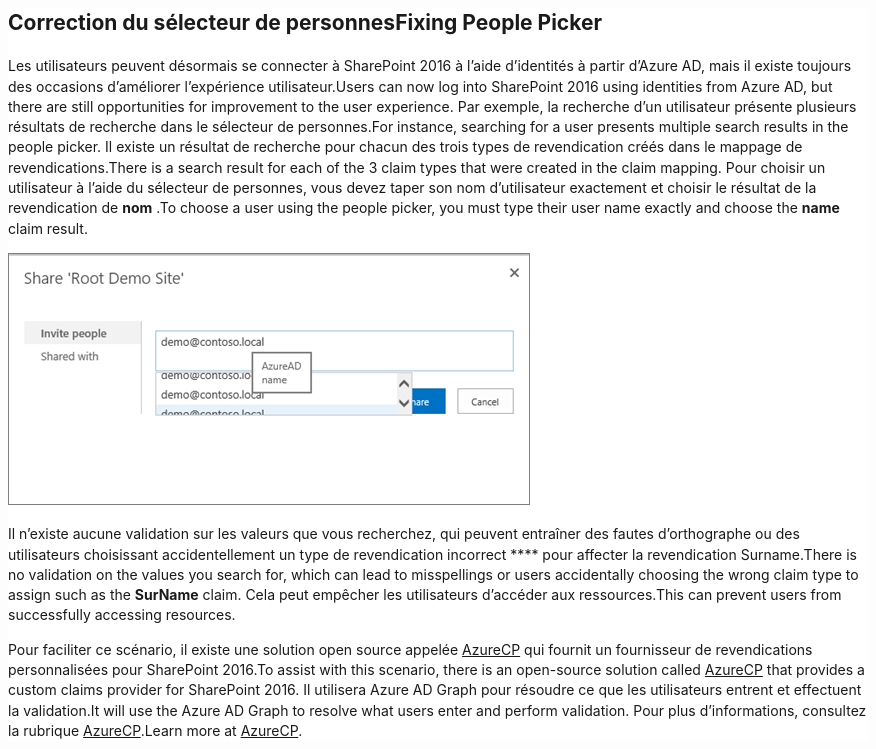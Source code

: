 ## <a name="fixing-people-picker"></a><span data-ttu-id="df22c-275">Correction du sélecteur de personnes</span><span class="sxs-lookup"><span data-stu-id="df22c-275">Fixing People Picker</span></span>
<span data-ttu-id="df22c-276">Les utilisateurs peuvent désormais se connecter à SharePoint 2016 à l’aide d’identités à partir d’Azure AD, mais il existe toujours des occasions d’améliorer l’expérience utilisateur.</span><span class="sxs-lookup"><span data-stu-id="df22c-276">Users can now log into SharePoint 2016 using identities from Azure AD, but there are still opportunities for improvement to the user experience.</span></span> <span data-ttu-id="df22c-277">Par exemple, la recherche d’un utilisateur présente plusieurs résultats de recherche dans le sélecteur de personnes.</span><span class="sxs-lookup"><span data-stu-id="df22c-277">For instance, searching for a user presents multiple search results in the people picker.</span></span> <span data-ttu-id="df22c-278">Il existe un résultat de recherche pour chacun des trois types de revendication créés dans le mappage de revendications.</span><span class="sxs-lookup"><span data-stu-id="df22c-278">There is a search result for each of the 3 claim types that were created in the claim mapping.</span></span> <span data-ttu-id="df22c-279">Pour choisir un utilisateur à l’aide du sélecteur de personnes, vous devez taper son nom d’utilisateur exactement et choisir le résultat de la revendication de **nom** .</span><span class="sxs-lookup"><span data-stu-id="df22c-279">To choose a user using the people picker, you must type their user name exactly and choose the **name** claim result.</span></span>

![Résultats de la recherche de revendications](media/SAML11/fig16-claimssearchresults.png)

<span data-ttu-id="df22c-281">Il n’existe aucune validation sur les valeurs que vous recherchez, qui peuvent entraîner des fautes d’orthographe ou des utilisateurs choisissant accidentellement un type de revendication incorrect \*\*\*\* pour affecter la revendication Surname.</span><span class="sxs-lookup"><span data-stu-id="df22c-281">There is no validation on the values you search for, which can lead to misspellings or users accidentally choosing the wrong claim type to assign such as the **SurName** claim.</span></span> <span data-ttu-id="df22c-282">Cela peut empêcher les utilisateurs d’accéder aux ressources.</span><span class="sxs-lookup"><span data-stu-id="df22c-282">This can prevent users from successfully accessing resources.</span></span>

<span data-ttu-id="df22c-283">Pour faciliter ce scénario, il existe une solution open source appelée [AzureCP](https://yvand.github.io/AzureCP/) qui fournit un fournisseur de revendications personnalisées pour SharePoint 2016.</span><span class="sxs-lookup"><span data-stu-id="df22c-283">To assist with this scenario, there is an open-source solution called [AzureCP](https://yvand.github.io/AzureCP/) that provides a custom claims provider for SharePoint 2016.</span></span> <span data-ttu-id="df22c-284">Il utilisera Azure AD Graph pour résoudre ce que les utilisateurs entrent et effectuent la validation.</span><span class="sxs-lookup"><span data-stu-id="df22c-284">It will use the Azure AD Graph to resolve what users enter and perform validation.</span></span> <span data-ttu-id="df22c-285">Pour plus d’informations, consultez la rubrique [AzureCP](https://yvand.github.io/AzureCP/).</span><span class="sxs-lookup"><span data-stu-id="df22c-285">Learn more at [AzureCP](https://yvand.github.io/AzureCP/).</span></span> 
